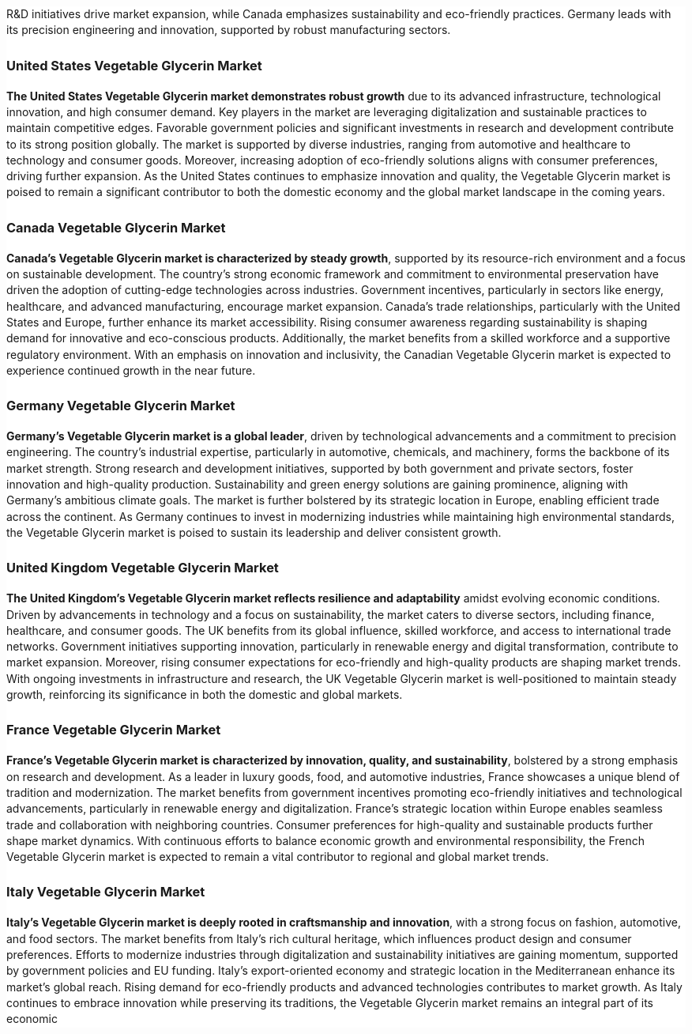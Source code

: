 R&amp;D initiatives drive market expansion, while Canada emphasizes sustainability and eco-friendly practices. Germany leads with its precision engineering and innovation, supported by robust manufacturing sectors.</span></em></p></blockquote><h3><strong>United States Vegetable Glycerin Market</strong></h3><p><strong>The United States Vegetable Glycerin market demonstrates robust growth</strong> due to its advanced infrastructure, technological innovation, and high consumer demand. Key players in the market are leveraging digitalization and sustainable practices to maintain competitive edges. Favorable government policies and significant investments in research and development contribute to its strong position globally. The market is supported by diverse industries, ranging from automotive and healthcare to technology and consumer goods. Moreover, increasing adoption of eco-friendly solutions aligns with consumer preferences, driving further expansion. As the United States continues to emphasize innovation and quality, the Vegetable Glycerin market is poised to remain a significant contributor to both the domestic economy and the global market landscape in the coming years.</p><h3><strong>Canada Vegetable Glycerin Market</strong></h3><p><strong>Canada&rsquo;s Vegetable Glycerin market is characterized by steady growth</strong>, supported by its resource-rich environment and a focus on sustainable development. The country&rsquo;s strong economic framework and commitment to environmental preservation have driven the adoption of cutting-edge technologies across industries. Government incentives, particularly in sectors like energy, healthcare, and advanced manufacturing, encourage market expansion. Canada&rsquo;s trade relationships, particularly with the United States and Europe, further enhance its market accessibility. Rising consumer awareness regarding sustainability is shaping demand for innovative and eco-conscious products. Additionally, the market benefits from a skilled workforce and a supportive regulatory environment. With an emphasis on innovation and inclusivity, the Canadian Vegetable Glycerin market is expected to experience continued growth in the near future.</p><h3><strong>Germany Vegetable Glycerin Market</strong></h3><p><strong>Germany&rsquo;s Vegetable Glycerin market is a global leader</strong>, driven by technological advancements and a commitment to precision engineering. The country&rsquo;s industrial expertise, particularly in automotive, chemicals, and machinery, forms the backbone of its market strength. Strong research and development initiatives, supported by both government and private sectors, foster innovation and high-quality production. Sustainability and green energy solutions are gaining prominence, aligning with Germany&rsquo;s ambitious climate goals. The market is further bolstered by its strategic location in Europe, enabling efficient trade across the continent. As Germany continues to invest in modernizing industries while maintaining high environmental standards, the Vegetable Glycerin market is poised to sustain its leadership and deliver consistent growth.</p><h3><strong>United Kingdom Vegetable Glycerin Market</strong></h3><p><strong>The United Kingdom&rsquo;s Vegetable Glycerin market reflects resilience and adaptability</strong> amidst evolving economic conditions. Driven by advancements in technology and a focus on sustainability, the market caters to diverse sectors, including finance, healthcare, and consumer goods. The UK benefits from its global influence, skilled workforce, and access to international trade networks. Government initiatives supporting innovation, particularly in renewable energy and digital transformation, contribute to market expansion. Moreover, rising consumer expectations for eco-friendly and high-quality products are shaping market trends. With ongoing investments in infrastructure and research, the UK Vegetable Glycerin market is well-positioned to maintain steady growth, reinforcing its significance in both the domestic and global markets.</p><h3><strong>France Vegetable Glycerin Market</strong></h3><p><strong>France&rsquo;s Vegetable Glycerin market is characterized by innovation, quality, and sustainability</strong>, bolstered by a strong emphasis on research and development. As a leader in luxury goods, food, and automotive industries, France showcases a unique blend of tradition and modernization. The market benefits from government incentives promoting eco-friendly initiatives and technological advancements, particularly in renewable energy and digitalization. France&rsquo;s strategic location within Europe enables seamless trade and collaboration with neighboring countries. Consumer preferences for high-quality and sustainable products further shape market dynamics. With continuous efforts to balance economic growth and environmental responsibility, the French Vegetable Glycerin market is expected to remain a vital contributor to regional and global market trends.</p><h3><strong>Italy Vegetable Glycerin Market</strong></h3><p><strong>Italy&rsquo;s Vegetable Glycerin market is deeply rooted in craftsmanship and innovation</strong>, with a strong focus on fashion, automotive, and food sectors. The market benefits from Italy&rsquo;s rich cultural heritage, which influences product design and consumer preferences. Efforts to modernize industries through digitalization and sustainability initiatives are gaining momentum, supported by government policies and EU funding. Italy&rsquo;s export-oriented economy and strategic location in the Mediterranean enhance its market&rsquo;s global reach. Rising demand for eco-friendly products and advanced technologies contributes to market growth. As Italy continues to embrace innovation while preserving its traditions, the Vegetable Glycerin market remains an integral part of its economic